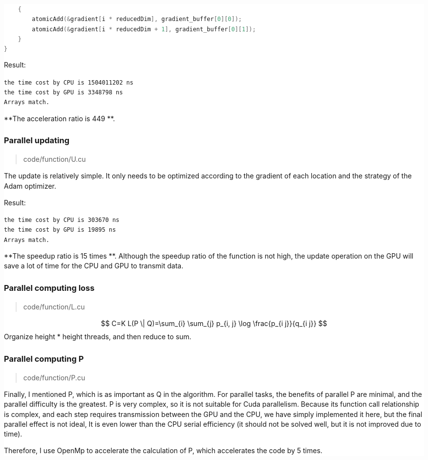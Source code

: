 ```c++
    {
        atomicAdd(&gradient[i * reducedDim], gradient_buffer[0][0]);
        atomicAdd(&gradient[i * reducedDim + 1], gradient_buffer[0][1]);
    }
}
```

Result:

```bash
the time cost by CPU is 1504011202 ns
the time cost by GPU is 3348798 ns
Arrays match.
```

**The acceleration ratio is 449 **.

### Parallel updating

> code/function/U.cu

The update is relatively simple. It only needs to be optimized according to the gradient of each location and the strategy of the Adam optimizer.

Result:

```bash
the time cost by CPU is 303670 ns
the time cost by GPU is 19895 ns
Arrays match.
```

**The speedup ratio is 15 times **. Although the speedup ratio of the function is not high, the update operation on the GPU will save a lot of time for the CPU and GPU to transmit data.

### Parallel computing loss

> code/function/L.cu


$$
C=K L(P \| Q)=\sum_{i} \sum_{j} p_{i, j} \log \frac{p_{i j}}{q_{i j}}
$$
Organize height * height threads, and then reduce to sum.

### Parallel computing P

> code/function/P.cu

Finally, I mentioned P, which is as important as Q in the algorithm. For parallel tasks, the benefits of parallel P are minimal, and the parallel difficulty is the greatest. P is very complex, so it is not suitable for Cuda parallelism. Because its function call relationship is complex, and each step requires transmission between the GPU and the CPU, we have simply implemented it here, but the final parallel effect is not ideal, It is even lower than the CPU serial efficiency (it should not be solved well, but it is not improved due to time).

Therefore, I use OpenMp to accelerate the calculation of P, which accelerates the code by 5 times.
